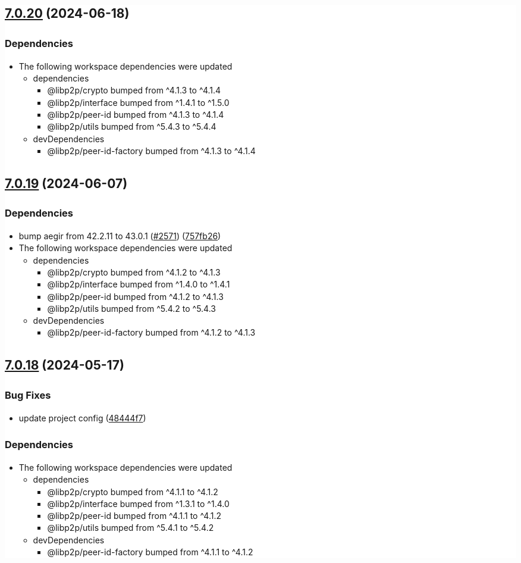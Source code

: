 ## [7.0.20](https://github.com/libp2p/js-libp2p/compare/peer-record-v7.0.19...peer-record-v7.0.20) (2024-06-18)


### Dependencies

* The following workspace dependencies were updated
  * dependencies
    * @libp2p/crypto bumped from ^4.1.3 to ^4.1.4
    * @libp2p/interface bumped from ^1.4.1 to ^1.5.0
    * @libp2p/peer-id bumped from ^4.1.3 to ^4.1.4
    * @libp2p/utils bumped from ^5.4.3 to ^5.4.4
  * devDependencies
    * @libp2p/peer-id-factory bumped from ^4.1.3 to ^4.1.4

## [7.0.19](https://github.com/libp2p/js-libp2p/compare/peer-record-v7.0.18...peer-record-v7.0.19) (2024-06-07)


### Dependencies

* bump aegir from 42.2.11 to 43.0.1 ([#2571](https://github.com/libp2p/js-libp2p/issues/2571)) ([757fb26](https://github.com/libp2p/js-libp2p/commit/757fb2674f0a3e06fd46d3ff63f7f461c32d47d2))
* The following workspace dependencies were updated
  * dependencies
    * @libp2p/crypto bumped from ^4.1.2 to ^4.1.3
    * @libp2p/interface bumped from ^1.4.0 to ^1.4.1
    * @libp2p/peer-id bumped from ^4.1.2 to ^4.1.3
    * @libp2p/utils bumped from ^5.4.2 to ^5.4.3
  * devDependencies
    * @libp2p/peer-id-factory bumped from ^4.1.2 to ^4.1.3

## [7.0.18](https://github.com/libp2p/js-libp2p/compare/peer-record-v7.0.17...peer-record-v7.0.18) (2024-05-17)


### Bug Fixes

* update project config ([48444f7](https://github.com/libp2p/js-libp2p/commit/48444f750ebe3f03290bf70e84d7590edc030ea4))


### Dependencies

* The following workspace dependencies were updated
  * dependencies
    * @libp2p/crypto bumped from ^4.1.1 to ^4.1.2
    * @libp2p/interface bumped from ^1.3.1 to ^1.4.0
    * @libp2p/peer-id bumped from ^4.1.1 to ^4.1.2
    * @libp2p/utils bumped from ^5.4.1 to ^5.4.2
  * devDependencies
    * @libp2p/peer-id-factory bumped from ^4.1.1 to ^4.1.2
